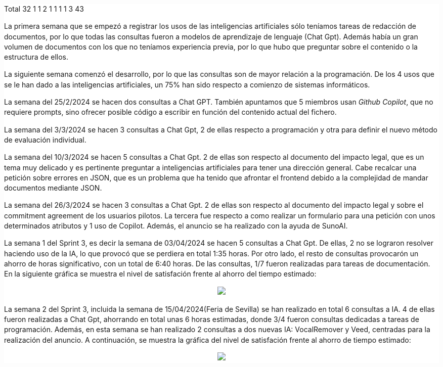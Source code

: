   </tr>
  <tr>
   <td>Total</td>
   <td>32</td>
   <td>1</td>
   <td>1</td>
   <td>2</td>
   <td>1</td>
   <td>1</td>
   <td>1</td>
   <td>1</td>
   <td>3</td>
   <td>43</td>
  </tr>
</table>



La primera semana que se empezó a registrar los usos de las inteligencias artificiales sólo teníamos tareas de redacción de documentos, por lo que todas las consultas fueron a modelos de aprendizaje de lenguaje (Chat Gpt). Además había un gran volumen de documentos con los que no teníamos experiencia previa, por lo que hubo que preguntar sobre el contenido o la estructura de ellos. 

La siguiente semana comenzó el desarrollo, por lo que las consultas son de mayor relación a la programación. De los 4 usos que se le han dado a las inteligencias artificiales, un 75% han sido respecto a comienzo de sistemas informáticos. 

La semana del 25/2/2024 se hacen dos consultas a Chat GPT. También apuntamos que 5 miembros usan _Github Copilot_, que no requiere prompts, sino ofrecer posible código a escribir en función del contenido actual del fichero.

La semana del 3/3/2024 se hacen 3 consultas a Chat Gpt, 2 de ellas respecto a programación y otra para definir el nuevo método de evaluación individual.

La semana del 10/3/2024 se hacen 5 consultas a Chat Gpt. 2 de ellas son respecto al documento del impacto legal, que es un tema muy delicado y es pertinente preguntar a inteligencias artificiales para tener una dirección general. Cabe recalcar una petición sobre errores en JSON, que es un problema que ha tenido que afrontar el frontend debido a la complejidad de mandar documentos mediante JSON.

La semana del 26/3/2024 se hacen 3 consultas a Chat Gpt. 2 de ellas son respecto al documento del impacto legal y sobre el commitment agreement de los usuarios pilotos. La tercera fue respecto a como realizar un formulario para una petición con unos determinados atributos y 1 uso de Copilot. Además, el anuncio se ha realizado con la ayuda de SunoAI.

La semana 1 del Sprint 3, es decir la semana de 03/04/2024 se hacen 5 consultas a Chat Gpt. De ellas, 2 no se lograron resolver haciendo uso de la IA, lo que provocó que se perdiera en total 1:35 horas. Por otro lado, el resto de consultas provocarón un ahorro de horas significativo, con un total de 6:40 horas. De las consultas, 1/7 fueron realizadas para tareas de documentación. En la siguiente gráfica se muestra el nivel de satisfación frente al ahorro del tiempo estimado:
<p align="center">
<img src="images/Nivel satisfacción frente a Tiempo estimado ahorrado.png">
</p>

La semana 2 del Sprint 3, incluida la semana de 15/04/2024(Feria de Sevilla) se han realizado en total 6 consultas a IA. 4 de ellas fueron realizadas a Chat Gpt, ahorrando en total unas 6 horas estimadas, donde 3/4 fueron consultas dedicadas a tareas de programación. Además, en esta semana se han realizado 2 consultas a dos nuevas IA: VocalRemover y Veed, centradas para la realización del anuncio. A continuación, se muestra la gráfica del nivel de satisfación frente al ahorro de tiempo estimado:
<p align="center">
<img src="images/Nivel satisfacción frente a Tiempo estimado ahorrado S10.png">
</p>
